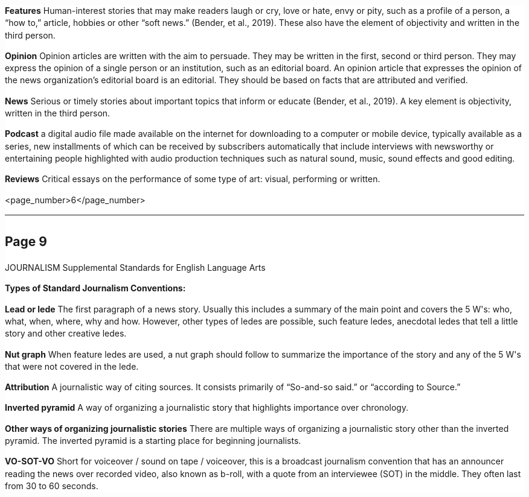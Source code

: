**Features**
Human-interest stories that may make readers laugh or cry, love or hate, envy or pity, such as a profile of a person, a “how to,” article, hobbies or other “soft news.” (Bender, et al., 2019). These also have the element of objectivity and written in the third person.

**Opinion**
Opinion articles are written with the aim to persuade. They may be written in the first, second or third person. They may express the opinion of a single person or an institution, such as an editorial board. An opinion article that expresses the opinion of the news organization’s editorial board is an editorial. They should be based on facts that are attributed and verified.

**News**
Serious or timely stories about important topics that inform or educate (Bender, et al., 2019). A key element is objectivity, written in the third person.

**Podcast**
a digital audio file made available on the internet for downloading to a computer or mobile device, typically available as a series, new installments of which can be received by subscribers automatically that include interviews with newsworthy or entertaining people highlighted with audio production techniques such as natural sound, music, sound effects and good editing.

**Reviews**
Critical essays on the performance of some type of art: visual, performing or written.

&lt;page_number&gt;6&lt;/page_number&gt;

---


## Page 9

JOURNALISM Supplemental Standards for English Language Arts

**Types of Standard Journalism Conventions:**

**Lead or lede**
The first paragraph of a news story. Usually this includes a summary of the main point and covers the 5 W's: who, what, when, where, why and how. However, other types of ledes are possible, such feature ledes, anecdotal ledes that tell a little story and other creative ledes.

**Nut graph**
When feature ledes are used, a nut graph should follow to summarize the importance of the story and any of the 5 W's that were not covered in the lede.

**Attribution**
A journalistic way of citing sources. It consists primarily of “So-and-so said.” or “according to Source.”

**Inverted pyramid**
A way of organizing a journalistic story that highlights importance over chronology.

**Other ways of organizing journalistic stories**
There are multiple ways of organizing a journalistic story other than the inverted pyramid. The inverted pyramid is a starting place for beginning journalists.

**VO-SOT-VO**
Short for voiceover / sound on tape / voiceover, this is a broadcast journalism convention that has an announcer reading the news over recorded video, also known as b-roll, with a quote from an interviewee (SOT) in the middle. They often last from 30 to 60 seconds.
